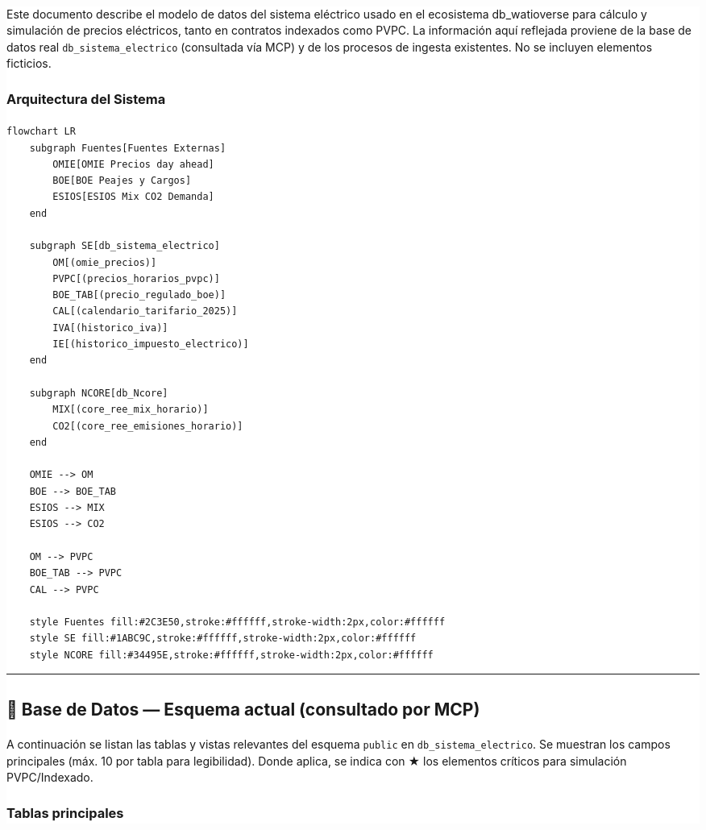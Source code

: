 Este documento describe el modelo de datos del sistema eléctrico usado en el ecosistema db_watioverse para cálculo y simulación de precios eléctricos, tanto en contratos indexados como PVPC. La información aquí reflejada proviene de la base de datos real `db_sistema_electrico` (consultada vía MCP) y de los procesos de ingesta existentes. No se incluyen elementos ficticios.

### Arquitectura del Sistema

```mermaid
flowchart LR
    subgraph Fuentes[Fuentes Externas]
        OMIE[OMIE Precios day ahead]
        BOE[BOE Peajes y Cargos]
        ESIOS[ESIOS Mix CO2 Demanda]
    end

    subgraph SE[db_sistema_electrico]
        OM[(omie_precios)]
        PVPC[(precios_horarios_pvpc)]
        BOE_TAB[(precio_regulado_boe)]
        CAL[(calendario_tarifario_2025)]
        IVA[(historico_iva)]
        IE[(historico_impuesto_electrico)]
    end

    subgraph NCORE[db_Ncore]
        MIX[(core_ree_mix_horario)]
        CO2[(core_ree_emisiones_horario)]
    end

    OMIE --> OM
    BOE --> BOE_TAB
    ESIOS --> MIX
    ESIOS --> CO2

    OM --> PVPC
    BOE_TAB --> PVPC
    CAL --> PVPC

    style Fuentes fill:#2C3E50,stroke:#ffffff,stroke-width:2px,color:#ffffff
    style SE fill:#1ABC9C,stroke:#ffffff,stroke-width:2px,color:#ffffff
    style NCORE fill:#34495E,stroke:#ffffff,stroke-width:2px,color:#ffffff
```

---

## 💾 Base de Datos — Esquema actual (consultado por MCP)

A continuación se listan las tablas y vistas relevantes del esquema `public` en `db_sistema_electrico`. Se muestran los campos principales (máx. 10 por tabla para legibilidad). Donde aplica, se indica con ★ los elementos críticos para simulación PVPC/Indexado.

### Tablas principales
